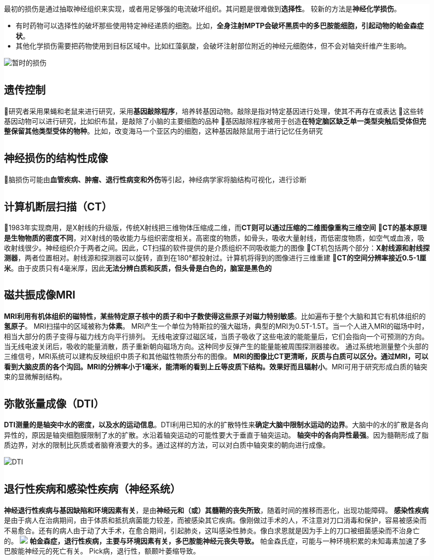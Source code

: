 最初的损伤是通过抽取神经组织来实现，或者用足够强的电流破坏组织。其问题是很难做到**选择性**。
较新的方法是**神经化学损伤**。
- 有时药物可以选择性的破坏那些使用特定神经递质的细胞。比如，**全身注射MPTP会破坏黑质中的多巴胺能细胞，引起动物的帕金森症状**。
- 其他化学损伤需要把药物使用到目标区域中。比如红藻氨酸，会破坏注射部位附近的神经元细胞体，但不会对轴突纤维产生影响。

![暂时的损伤](https://raw.githubusercontent.com/glisses/ImageWarehouse/main/img/%E8%AE%A4%E7%9F%A5%E7%A5%9E%E7%BB%8F%E7%A7%91%E5%AD%A6%E5%AF%BC%E8%AE%BA%E6%9C%9F%E6%9C%AB%E5%A4%8D%E4%B9%A0-21.png)

## 遗传控制
研究者采用果蝇和老鼠来进行研究，采用**基因敲除程序**，培养转基因动物。敲除是指对特定基因进行处理，使其不再存在或表达
这些转基因动物可以进行研究，比如织布鼠，是敲除了小脑的主要细胞的品种
基因敲除程序被用于创造**在特定脑区缺乏单一类型突触后受体但完整保留其他类型受体的物种**。比如，改变海马一个亚区内的细胞，这种基因敲除鼠用于进行记忆任务研究

## 神经损伤的结构性成像
脑损伤可能由**血管疾病、肿瘤、退行性病变和外伤**等引起，神经病学家将脑结构可视化，进行诊断
## 计算机断层扫描（CT）
1983年实现商用，是X射线的升级版，传统X射线把三维物体压缩成二维，而**CT则可以通过压缩的二维图像重构三维空间**
**CT的基本原理是生物物质的密度不同**，对X射线的吸收能力与组织密度相关。高密度的物质，如骨头，吸收大量射线，而低密度物质，如空气或血液，吸收射线很少。神经组织介于两者之间。因此，CT扫描的软件提供的是介质组织不同吸收能力的图像
CT机包括两个部分：**X射线源和射线探测器**，两者位置相对。射线源和探测器可以旋转，直到在180°都投射过。计算机将得到的图像进行三维重建
**CT的空间分辨率接近0.5-1厘米**。由于皮质只有4毫米厚，因此**无法分辨白质和灰质，但头骨是白色的，脑室是黑色的**

## 磁共振成像MRI
**MRI利用有机体组织的磁特性，某些特定原子核中的质子和中子数使得这些原子对磁力特别敏感**。比如遍布于整个大脑和其它有机体组织的**氢原子**。
MRI扫描中的区域被称为**体素**。
MRI产生一个单位为特斯拉的强大磁场，典型的MRI为0.5T-1.5T。当一个人进入MRI的磁场中时，相当大部分的质子变得与磁力线方向平行排列。
无线电波穿过磁区域，当质子吸收了这些电波的能能量后，它们会指向一个可预测的方向。当无线电波关闭后，吸收的能量消散，质子重新朝向磁场方向。这种同步反弹产生的能量能被周围探测器接收。
通过系统地测量整个头部的三维信号，MRI系统可以建构反映组织中质子和其他磁性物质分布的图像。
**MRI的图像比CT更清晰，灰质与白质可以区分。通过MRI，可以看到大脑皮质的各个沟回。MRI的分辨率小于1毫米，能清晰的看到上丘等皮质下结构。效果好而且辐射小**。MRI可用于研究形成白质的轴突束的显微解剖结构。

## 弥散张量成像（DTI）

**DTI测量的是轴突中水的密度，以及水的运动信息**。DTI利用已知的水的扩散特性来**确定大脑中限制水运动的边界**。大脑中的水的扩散是各向异性的，原因是轴突细胞膜限制了水的扩散。水沿着轴突运动的可能性要大于垂直于轴突运动。
**轴突中的各向异性最强**。因为髓鞘形成了脂质边界，对水的限制比灰质或者脑脊液要大的多。通过这样的方法，可以对白质中轴突束的朝向进行成像。

![DTI](https://raw.githubusercontent.com/glisses/ImageWarehouse/main/img/%E8%AE%A4%E7%9F%A5%E7%A5%9E%E7%BB%8F%E7%A7%91%E5%AD%A6%E5%AF%BC%E8%AE%BA%E6%9C%9F%E6%9C%AB%E5%A4%8D%E4%B9%A0-22.png)

## 退行性疾病和感染性疾病（神经系统）
**神经退行性疾病与基因缺陷和环境因素有关**，是由**神经元和（或）其髓鞘的丧失所致**，随着时间的推移而恶化，出现功能障碍。
**感染性疾病**是由于病人在治病期间，由于体质和抵抗病菌能力较差，而被感染其它疾病。像刚做过手术的人，不注意对刀口消毒和保护，容易被感染而不易愈合。还有的病人由于动了大手术，在愈合期间，引起肺炎，这叫感染性肺炎。像白求恩就是因为手上的刀口被细菌感染而不治身亡的。
![](https://raw.githubusercontent.com/glisses/ImageWarehouse/main/img/%E8%AE%A4%E7%9F%A5%E7%A5%9E%E7%BB%8F%E7%A7%91%E5%AD%A6%E5%AF%BC%E8%AE%BA%E6%9C%9F%E6%9C%AB%E5%A4%8D%E4%B9%A0-23.png)
**帕金森症，退行性疾病，主要与环境因素有关，多巴胺能神经元丧失导致。**
帕金森氏症，可能与一种环境积累的未知毒素加速了多巴胺能神经元的死亡有关。
Pick病，退行性，额颞叶萎缩导致。
